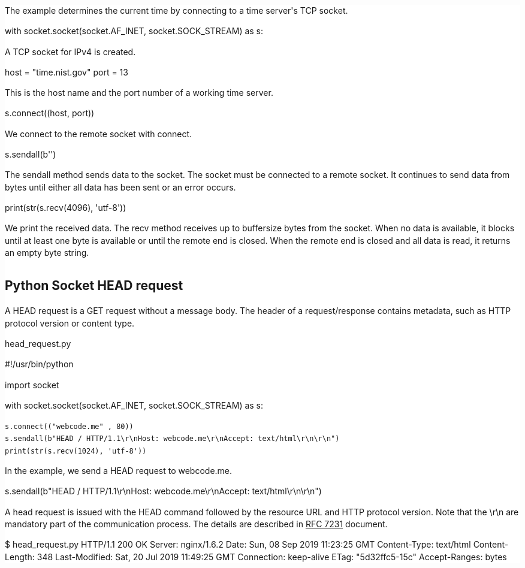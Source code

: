 The example determines the current time by connecting to a time
server's TCP socket.

with socket.socket(socket.AF_INET, socket.SOCK_STREAM) as s:

A TCP socket for IPv4 is created.

host = "time.nist.gov"
port = 13

This is the host name and the port number of a working time server.

s.connect((host, port))

We connect to the remote socket with connect.

s.sendall(b'')

The sendall method sends data to the socket. The socket must be
connected to a remote socket. It continues to send data from bytes until either
all data has been sent or an error occurs.

print(str(s.recv(4096), 'utf-8'))

We print the received data. The recv method receives up to
buffersize bytes from the socket. When no data is available, it blocks until at
least one byte is available or until the remote end is closed. When the remote
end is closed and all data is read, it returns an empty byte string.

## Python Socket HEAD request

A HEAD request is a GET request without a message body. The header of
a request/response contains metadata, such as HTTP protocol version or
content type.

head_request.py
  

#!/usr/bin/python

import socket

with socket.socket(socket.AF_INET, socket.SOCK_STREAM) as s:

    s.connect(("webcode.me" , 80))
    s.sendall(b"HEAD / HTTP/1.1\r\nHost: webcode.me\r\nAccept: text/html\r\n\r\n")
    print(str(s.recv(1024), 'utf-8'))

In the example, we send a HEAD request to webcode.me.

s.sendall(b"HEAD / HTTP/1.1\r\nHost: webcode.me\r\nAccept: text/html\r\n\r\n")

A head request is issued with the HEAD command followed by the
resource URL and HTTP protocol version. Note that the \r\n are
mandatory part of the communication process. The details are described
in [RFC 7231](https://tools.ietf.org/html/rfc7231) document.

$ head_request.py
HTTP/1.1 200 OK
Server: nginx/1.6.2
Date: Sun, 08 Sep 2019 11:23:25 GMT
Content-Type: text/html
Content-Length: 348
Last-Modified: Sat, 20 Jul 2019 11:49:25 GMT
Connection: keep-alive
ETag: "5d32ffc5-15c"
Accept-Ranges: bytes
